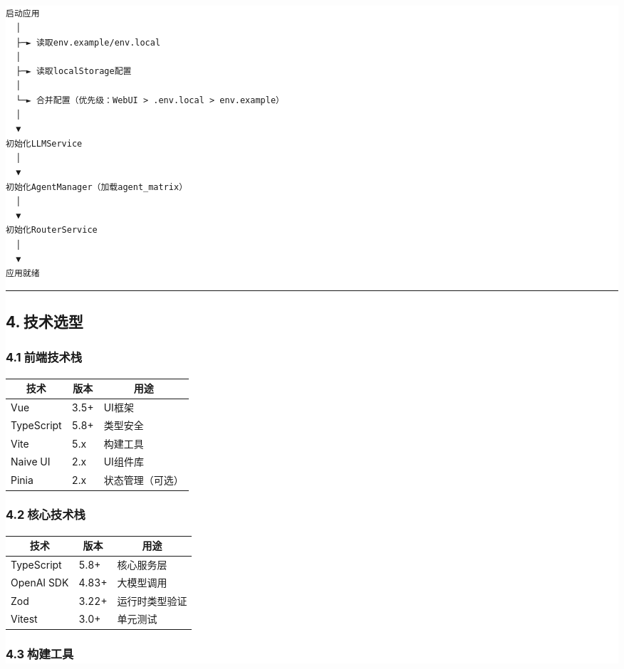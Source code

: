 ```
启动应用
  │
  ├─► 读取env.example/env.local
  │
  ├─► 读取localStorage配置
  │
  └─► 合并配置（优先级：WebUI > .env.local > env.example）
  │
  ▼
初始化LLMService
  │
  ▼
初始化AgentManager（加载agent_matrix）
  │
  ▼
初始化RouterService
  │
  ▼
应用就绪
```

---

## 4. 技术选型

### 4.1 前端技术栈

| 技术           | 版本    | 用途                    |
|----------------|---------|-------------------------|
| Vue            | 3.5+    | UI框架                  |
| TypeScript     | 5.8+    | 类型安全                |
| Vite           | 5.x     | 构建工具                |
| Naive UI       | 2.x     | UI组件库                |
| Pinia          | 2.x     | 状态管理（可选）        |

### 4.2 核心技术栈

| 技术           | 版本    | 用途                    |
|----------------|---------|-------------------------|
| TypeScript     | 5.8+    | 核心服务层              |
| OpenAI SDK     | 4.83+   | 大模型调用              |
| Zod            | 3.22+   | 运行时类型验证          |
| Vitest         | 3.0+    | 单元测试                |

### 4.3 构建工具
